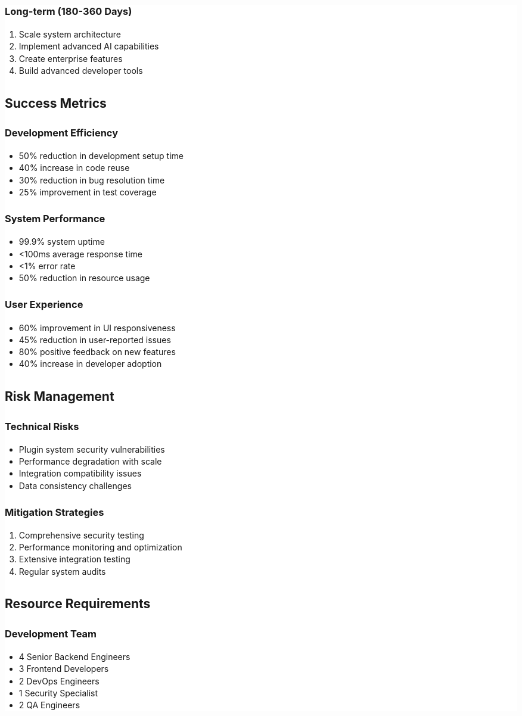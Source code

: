 ### Long-term (180-360 Days)
1. Scale system architecture
2. Implement advanced AI capabilities
3. Create enterprise features
4. Build advanced developer tools

## Success Metrics

### Development Efficiency
- 50% reduction in development setup time
- 40% increase in code reuse
- 30% reduction in bug resolution time
- 25% improvement in test coverage

### System Performance
- 99.9% system uptime
- <100ms average response time
- <1% error rate
- 50% reduction in resource usage

### User Experience
- 60% improvement in UI responsiveness
- 45% reduction in user-reported issues
- 80% positive feedback on new features
- 40% increase in developer adoption

## Risk Management

### Technical Risks
- Plugin system security vulnerabilities
- Performance degradation with scale
- Integration compatibility issues
- Data consistency challenges

### Mitigation Strategies
1. Comprehensive security testing
2. Performance monitoring and optimization
3. Extensive integration testing
4. Regular system audits

## Resource Requirements

### Development Team
- 4 Senior Backend Engineers
- 3 Frontend Developers
- 2 DevOps Engineers
- 1 Security Specialist
- 2 QA Engineers
